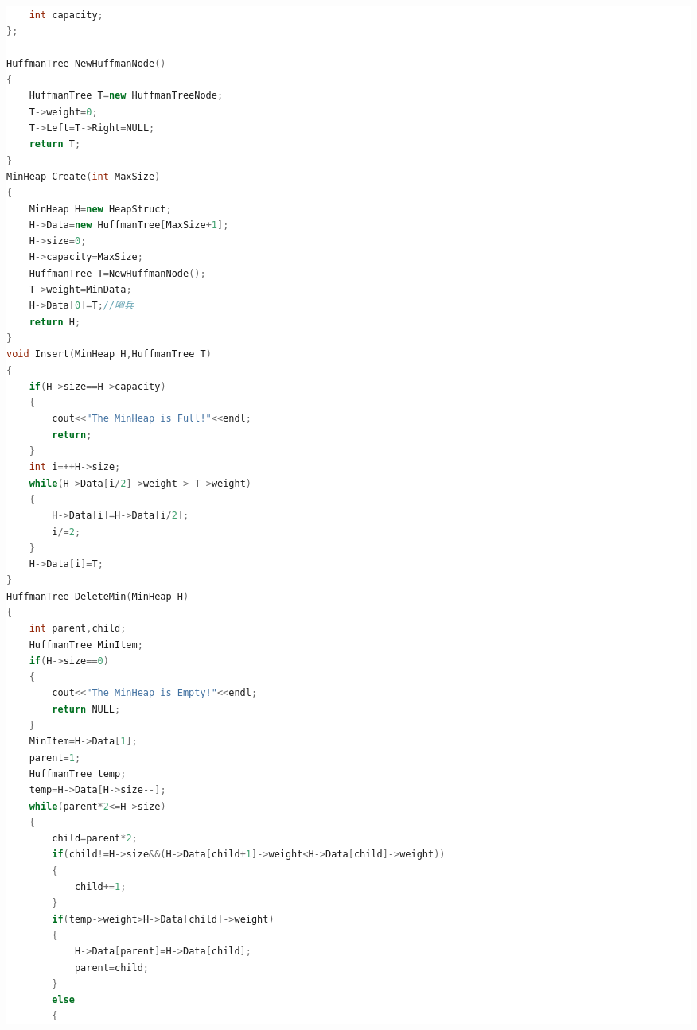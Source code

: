 ```c++
    int capacity;
};

HuffmanTree NewHuffmanNode()
{
    HuffmanTree T=new HuffmanTreeNode;
    T->weight=0;
    T->Left=T->Right=NULL;
    return T;
}
MinHeap Create(int MaxSize)
{
    MinHeap H=new HeapStruct;
    H->Data=new HuffmanTree[MaxSize+1];
    H->size=0;
    H->capacity=MaxSize;
    HuffmanTree T=NewHuffmanNode();
    T->weight=MinData;
    H->Data[0]=T;//哨兵
    return H;
}
void Insert(MinHeap H,HuffmanTree T)
{
    if(H->size==H->capacity)
    {
        cout<<"The MinHeap is Full!"<<endl;
        return;
    }
    int i=++H->size;
    while(H->Data[i/2]->weight > T->weight)
    {
        H->Data[i]=H->Data[i/2];
        i/=2;
    }
    H->Data[i]=T;
}
HuffmanTree DeleteMin(MinHeap H)
{
    int parent,child;
    HuffmanTree MinItem;
    if(H->size==0)
    {
        cout<<"The MinHeap is Empty!"<<endl;
        return NULL;
    }
    MinItem=H->Data[1];
    parent=1;
    HuffmanTree temp;
    temp=H->Data[H->size--];
    while(parent*2<=H->size)
    {
        child=parent*2;
        if(child!=H->size&&(H->Data[child+1]->weight<H->Data[child]->weight))
        {
            child+=1;
        }
        if(temp->weight>H->Data[child]->weight)
        {
            H->Data[parent]=H->Data[child];
            parent=child;
        }
        else
        {
```